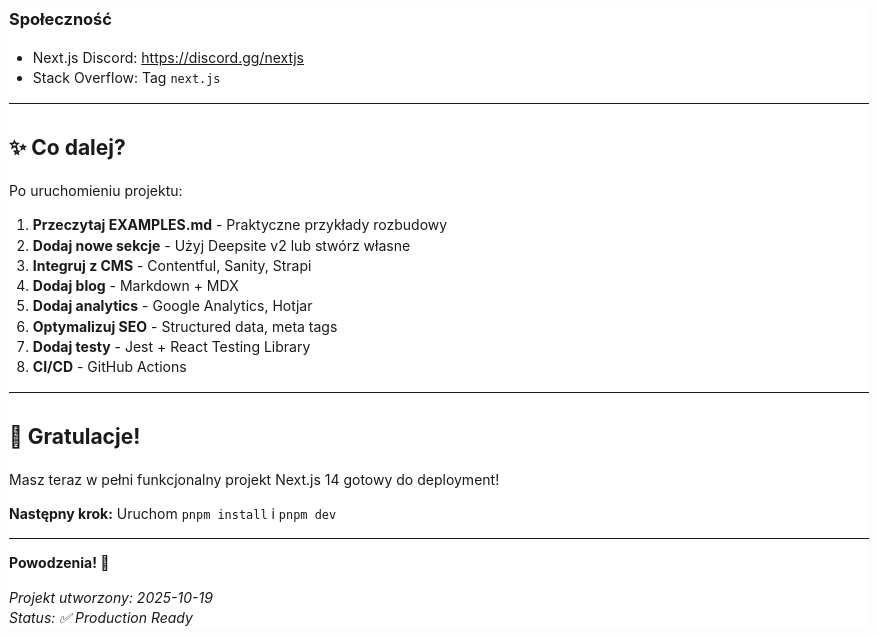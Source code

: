 ### Społeczność
- Next.js Discord: https://discord.gg/nextjs
- Stack Overflow: Tag `next.js`

---

## ✨ Co dalej?

Po uruchomieniu projektu:

1. **Przeczytaj EXAMPLES.md** - Praktyczne przykłady rozbudowy
2. **Dodaj nowe sekcje** - Użyj Deepsite v2 lub stwórz własne
3. **Integruj z CMS** - Contentful, Sanity, Strapi
4. **Dodaj blog** - Markdown + MDX
5. **Dodaj analytics** - Google Analytics, Hotjar
6. **Optymalizuj SEO** - Structured data, meta tags
7. **Dodaj testy** - Jest + React Testing Library
8. **CI/CD** - GitHub Actions

---

## 🎉 Gratulacje!

Masz teraz w pełni funkcjonalny projekt Next.js 14 gotowy do deployment!

**Następny krok:** Uruchom `pnpm install` i `pnpm dev`

---

**Powodzenia! 🚀**

*Projekt utworzony: 2025-10-19*  
*Status: ✅ Production Ready*

